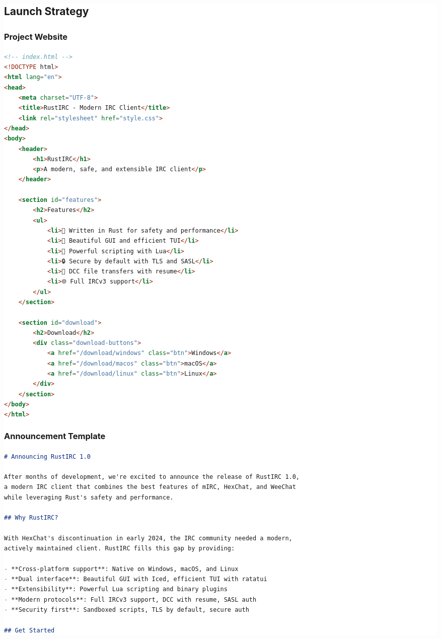 ## Launch Strategy

### Project Website
```html
<!-- index.html -->
<!DOCTYPE html>
<html lang="en">
<head>
    <meta charset="UTF-8">
    <title>RustIRC - Modern IRC Client</title>
    <link rel="stylesheet" href="style.css">
</head>
<body>
    <header>
        <h1>RustIRC</h1>
        <p>A modern, safe, and extensible IRC client</p>
    </header>
    
    <section id="features">
        <h2>Features</h2>
        <ul>
            <li>🦀 Written in Rust for safety and performance</li>
            <li>🎨 Beautiful GUI and efficient TUI</li>
            <li>🔌 Powerful scripting with Lua</li>
            <li>🔒 Secure by default with TLS and SASL</li>
            <li>📁 DCC file transfers with resume</li>
            <li>🌐 Full IRCv3 support</li>
        </ul>
    </section>
    
    <section id="download">
        <h2>Download</h2>
        <div class="download-buttons">
            <a href="/download/windows" class="btn">Windows</a>
            <a href="/download/macos" class="btn">macOS</a>
            <a href="/download/linux" class="btn">Linux</a>
        </div>
    </section>
</body>
</html>
```

### Announcement Template
```markdown
# Announcing RustIRC 1.0

After months of development, we're excited to announce the release of RustIRC 1.0, 
a modern IRC client that combines the best features of mIRC, HexChat, and WeeChat 
while leveraging Rust's safety and performance.

## Why RustIRC?

With HexChat's discontinuation in early 2024, the IRC community needed a modern, 
actively maintained client. RustIRC fills this gap by providing:

- **Cross-platform support**: Native on Windows, macOS, and Linux
- **Dual interface**: Beautiful GUI with Iced, efficient TUI with ratatui  
- **Extensibility**: Powerful Lua scripting and binary plugins
- **Modern protocols**: Full IRCv3 support, DCC with resume, SASL auth
- **Security first**: Sandboxed scripts, TLS by default, secure auth

## Get Started

```